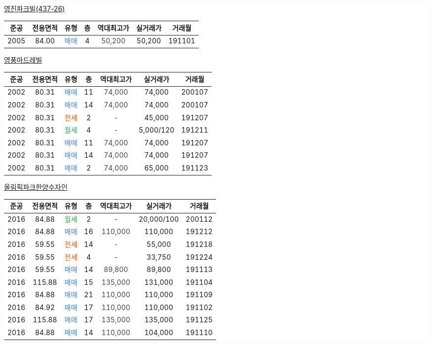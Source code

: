 <ins class="adsbygoogle"
     style="display:block"
     data-ad-client="ca-pub-1142216861245946"
     data-ad-slot="4805727019"
     data-ad-format="auto"
     data-full-width-responsive="true"></ins>
<script>
(adsbygoogle = window.adsbygoogle || []).push({});
</script>


[영진파크빌(437-26)](https://search.naver.com/search.naver?query=%EC%84%9C%EC%9A%B8%ED%8A%B9%EB%B3%84%EC%8B%9C+%EA%B0%95%EB%8F%99%EA%B5%AC+%EC%84%B1%EB%82%B4%EB%8F%99+%EC%98%81%EC%A7%84%ED%8C%8C%ED%81%AC%EB%B9%8C%28437-26%29)

|준공|전용면적|유형|층|역대최고가|실거래가|거래월|
|:---:|:---:|:---:|:---:|:---:|:---:|:---:|
|2005|84.00|<span style="color:#4285f3">매매</span>|4|<span style="color:#444444">50,200</span>|50,200|191101|

[영풍마드레빌](https://search.naver.com/search.naver?query=%EC%84%9C%EC%9A%B8%ED%8A%B9%EB%B3%84%EC%8B%9C+%EA%B0%95%EB%8F%99%EA%B5%AC+%EC%84%B1%EB%82%B4%EB%8F%99+%EC%98%81%ED%92%8D%EB%A7%88%EB%93%9C%EB%A0%88%EB%B9%8C)

|준공|전용면적|유형|층|역대최고가|실거래가|거래월|
|:---:|:---:|:---:|:---:|:---:|:---:|:---:|
|2002|80.31|<span style="color:#4285f3">매매</span>|11|<span style="color:#444444">74,000</span>|74,000|200107|
|2002|80.31|<span style="color:#4285f3">매매</span>|14|<span style="color:#444444">74,000</span>|74,000|200107|
|2002|80.31|<span style="color:#ff5a00">전세</span>|2|<span style="color:#444444">-</span>|45,000|191207|
|2002|80.31|<span style="color:#34a853">월세</span>|4|<span style="color:#444444">-</span>|5,000/120|191211|
|2002|80.31|<span style="color:#4285f3">매매</span>|11|<span style="color:#444444">74,000</span>|74,000|191207|
|2002|80.31|<span style="color:#4285f3">매매</span>|14|<span style="color:#444444">74,000</span>|74,000|191207|
|2002|80.31|<span style="color:#4285f3">매매</span>|2|<span style="color:#444444">74,000</span>|65,000|191123|

[올림픽파크한양수자인](https://search.naver.com/search.naver?query=%EC%84%9C%EC%9A%B8%ED%8A%B9%EB%B3%84%EC%8B%9C+%EA%B0%95%EB%8F%99%EA%B5%AC+%EC%84%B1%EB%82%B4%EB%8F%99+%EC%98%AC%EB%A6%BC%ED%94%BD%ED%8C%8C%ED%81%AC%ED%95%9C%EC%96%91%EC%88%98%EC%9E%90%EC%9D%B8)

|준공|전용면적|유형|층|역대최고가|실거래가|거래월|
|:---:|:---:|:---:|:---:|:---:|:---:|:---:|
|2016|84.88|<span style="color:#34a853">월세</span>|2|<span style="color:#444444">-</span>|20,000/100|200112|
|2016|84.88|<span style="color:#4285f3">매매</span>|16|<span style="color:#444444">110,000</span>|110,000|191212|
|2016|59.55|<span style="color:#ff5a00">전세</span>|14|<span style="color:#444444">-</span>|55,000|191218|
|2016|59.55|<span style="color:#ff5a00">전세</span>|4|<span style="color:#444444">-</span>|33,750|191224|
|2016|59.55|<span style="color:#4285f3">매매</span>|14|<span style="color:#444444">89,800</span>|89,800|191113|
|2016|115.88|<span style="color:#4285f3">매매</span>|15|<span style="color:#444444">135,000</span>|131,000|191104|
|2016|84.88|<span style="color:#4285f3">매매</span>|21|<span style="color:#444444">110,000</span>|110,000|191109|
|2016|84.92|<span style="color:#4285f3">매매</span>|17|<span style="color:#444444">110,000</span>|110,000|191102|
|2016|115.88|<span style="color:#4285f3">매매</span>|17|<span style="color:#444444">135,000</span>|135,000|191125|
|2016|84.88|<span style="color:#4285f3">매매</span>|14|<span style="color:#444444">110,000</span>|104,000|191110|
